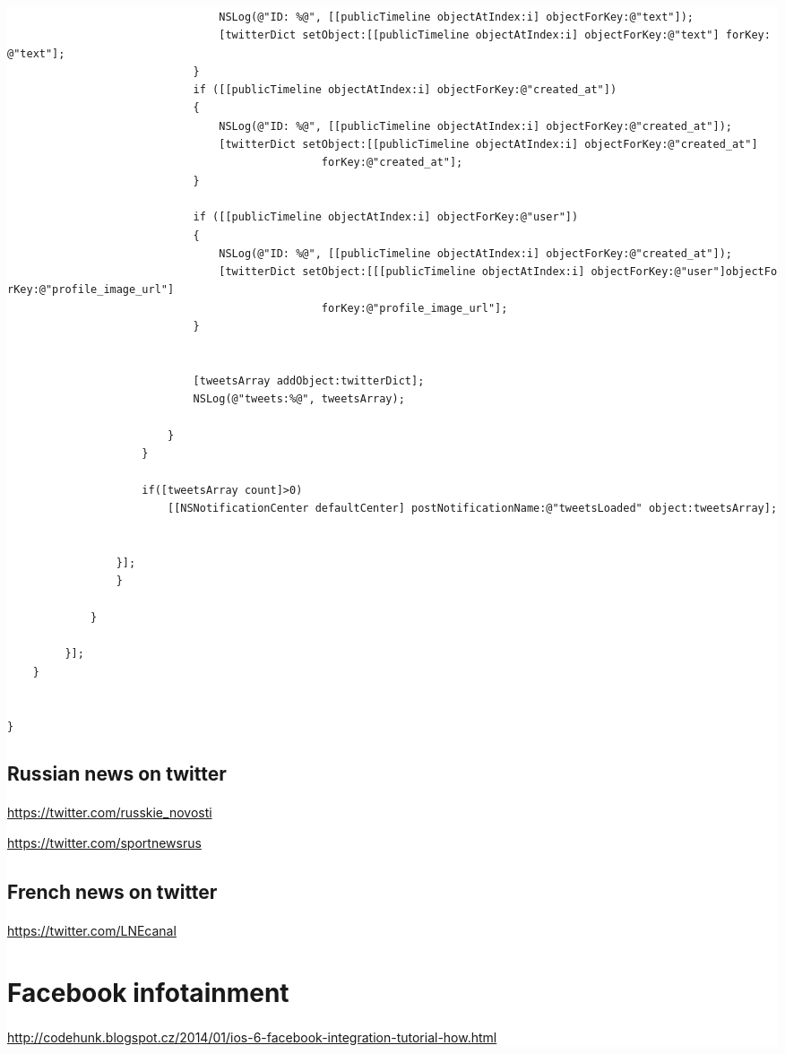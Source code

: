 ```
                                 NSLog(@"ID: %@", [[publicTimeline objectAtIndex:i] objectForKey:@"text"]);
                                 [twitterDict setObject:[[publicTimeline objectAtIndex:i] objectForKey:@"text"] forKey:@"text"];
                             }
                             if ([[publicTimeline objectAtIndex:i] objectForKey:@"created_at"])
                             {
                                 NSLog(@"ID: %@", [[publicTimeline objectAtIndex:i] objectForKey:@"created_at"]);
                                 [twitterDict setObject:[[publicTimeline objectAtIndex:i] objectForKey:@"created_at"]
                                                 forKey:@"created_at"];
                             }

                             if ([[publicTimeline objectAtIndex:i] objectForKey:@"user"])
                             {
                                 NSLog(@"ID: %@", [[publicTimeline objectAtIndex:i] objectForKey:@"created_at"]);
                                 [twitterDict setObject:[[[publicTimeline objectAtIndex:i] objectForKey:@"user"]objectForKey:@"profile_image_url"]
                                                 forKey:@"profile_image_url"];
                             }


                             [tweetsArray addObject:twitterDict];
                             NSLog(@"tweets:%@", tweetsArray);

                         }
                     }

                     if([tweetsArray count]>0)
                         [[NSNotificationCenter defaultCenter] postNotificationName:@"tweetsLoaded" object:tweetsArray];


                 }];
                 }

             }

         }];
    }


}
```


## Russian news on twitter ##

https://twitter.com/russkie_novosti

https://twitter.com/sportnewsrus

## French news on twitter ##

https://twitter.com/LNEcanal

# Facebook infotainment #

http://codehunk.blogspot.cz/2014/01/ios-6-facebook-integration-tutorial-how.html